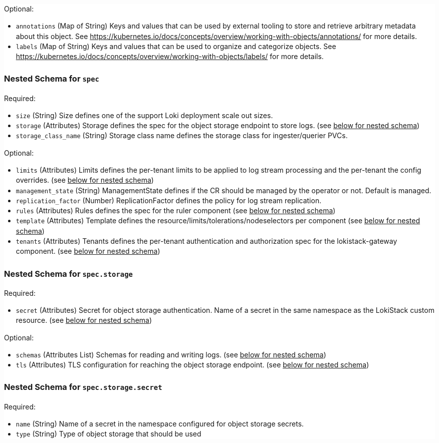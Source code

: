 Optional:

- `annotations` (Map of String) Keys and values that can be used by external tooling to store and retrieve arbitrary metadata about this object. See https://kubernetes.io/docs/concepts/overview/working-with-objects/annotations/ for more details.
- `labels` (Map of String) Keys and values that can be used to organize and categorize objects. See https://kubernetes.io/docs/concepts/overview/working-with-objects/labels/ for more details.


<a id="nestedatt--spec"></a>
### Nested Schema for `spec`

Required:

- `size` (String) Size defines one of the support Loki deployment scale out sizes.
- `storage` (Attributes) Storage defines the spec for the object storage endpoint to store logs. (see [below for nested schema](#nestedatt--spec--storage))
- `storage_class_name` (String) Storage class name defines the storage class for ingester/querier PVCs.

Optional:

- `limits` (Attributes) Limits defines the per-tenant limits to be applied to log stream processing and the per-tenant the config overrides. (see [below for nested schema](#nestedatt--spec--limits))
- `management_state` (String) ManagementState defines if the CR should be managed by the operator or not. Default is managed.
- `replication_factor` (Number) ReplicationFactor defines the policy for log stream replication.
- `rules` (Attributes) Rules defines the spec for the ruler component (see [below for nested schema](#nestedatt--spec--rules))
- `template` (Attributes) Template defines the resource/limits/tolerations/nodeselectors per component (see [below for nested schema](#nestedatt--spec--template))
- `tenants` (Attributes) Tenants defines the per-tenant authentication and authorization spec for the lokistack-gateway component. (see [below for nested schema](#nestedatt--spec--tenants))

<a id="nestedatt--spec--storage"></a>
### Nested Schema for `spec.storage`

Required:

- `secret` (Attributes) Secret for object storage authentication. Name of a secret in the same namespace as the LokiStack custom resource. (see [below for nested schema](#nestedatt--spec--storage--secret))

Optional:

- `schemas` (Attributes List) Schemas for reading and writing logs. (see [below for nested schema](#nestedatt--spec--storage--schemas))
- `tls` (Attributes) TLS configuration for reaching the object storage endpoint. (see [below for nested schema](#nestedatt--spec--storage--tls))

<a id="nestedatt--spec--storage--secret"></a>
### Nested Schema for `spec.storage.secret`

Required:

- `name` (String) Name of a secret in the namespace configured for object storage secrets.
- `type` (String) Type of object storage that should be used
